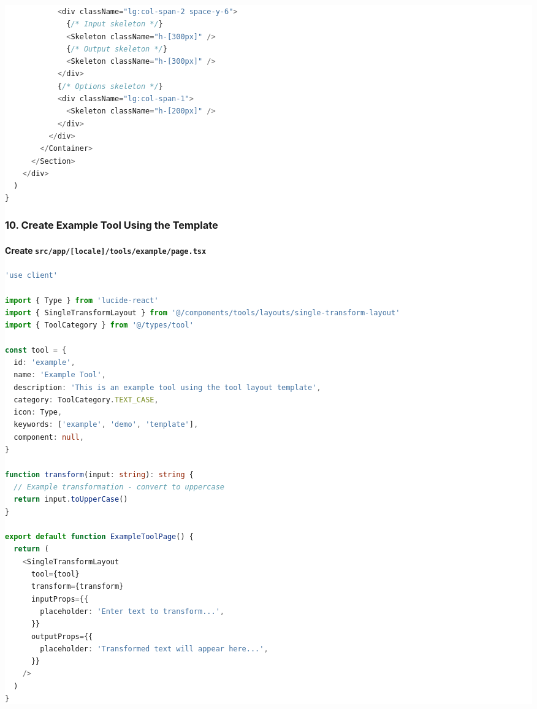 ```typescript
            <div className="lg:col-span-2 space-y-6">
              {/* Input skeleton */}
              <Skeleton className="h-[300px]" />
              {/* Output skeleton */}
              <Skeleton className="h-[300px]" />
            </div>
            {/* Options skeleton */}
            <div className="lg:col-span-1">
              <Skeleton className="h-[200px]" />
            </div>
          </div>
        </Container>
      </Section>
    </div>
  )
}
```

### 10. Create Example Tool Using the Template

#### Create `src/app/[locale]/tools/example/page.tsx`
```typescript
'use client'

import { Type } from 'lucide-react'
import { SingleTransformLayout } from '@/components/tools/layouts/single-transform-layout'
import { ToolCategory } from '@/types/tool'

const tool = {
  id: 'example',
  name: 'Example Tool',
  description: 'This is an example tool using the tool layout template',
  category: ToolCategory.TEXT_CASE,
  icon: Type,
  keywords: ['example', 'demo', 'template'],
  component: null,
}

function transform(input: string): string {
  // Example transformation - convert to uppercase
  return input.toUpperCase()
}

export default function ExampleToolPage() {
  return (
    <SingleTransformLayout
      tool={tool}
      transform={transform}
      inputProps={{
        placeholder: 'Enter text to transform...',
      }}
      outputProps={{
        placeholder: 'Transformed text will appear here...',
      }}
    />
  )
}
```
